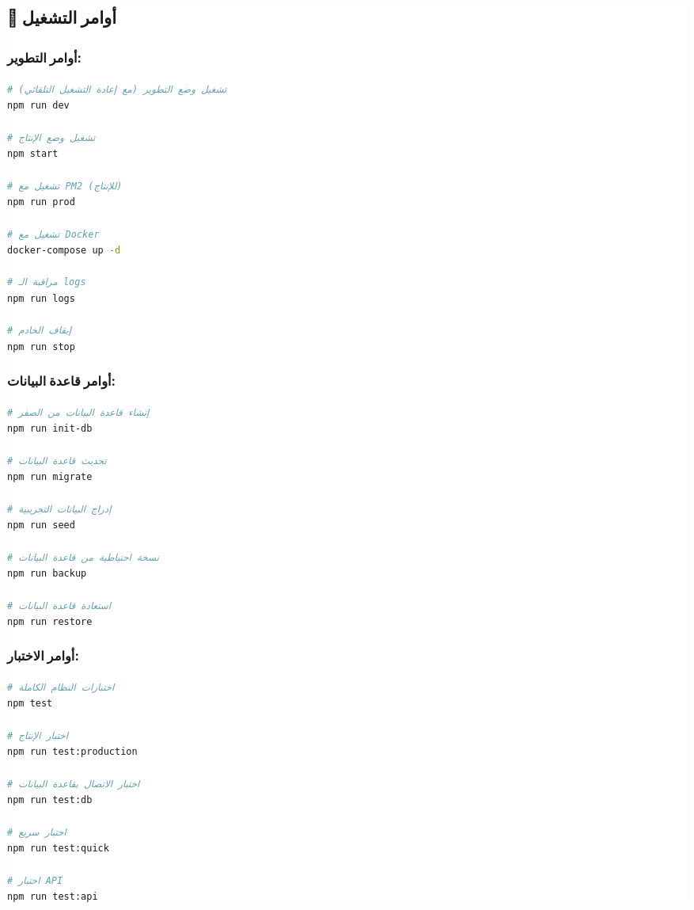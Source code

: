 ## 🚀 أوامر التشغيل

### أوامر التطوير:

```bash
# تشغيل وضع التطوير (مع إعادة التشغيل التلقائي)
npm run dev

# تشغيل وضع الإنتاج
npm start

# تشغيل مع PM2 (للإنتاج)
npm run prod

# تشغيل مع Docker
docker-compose up -d

# مراقبة الـ logs
npm run logs

# إيقاف الخادم
npm run stop
```

### أوامر قاعدة البيانات:

```bash
# إنشاء قاعدة البيانات من الصفر
npm run init-db

# تحديث قاعدة البيانات
npm run migrate

# إدراج البيانات التجريبية
npm run seed

# نسخة احتياطية من قاعدة البيانات
npm run backup

# استعادة قاعدة البيانات
npm run restore
```

### أوامر الاختبار:

```bash
# اختبارات النظام الكاملة
npm test

# اختبار الإنتاج
npm run test:production

# اختبار الاتصال بقاعدة البيانات
npm run test:db

# اختبار سريع
npm run test:quick

# اختبار API
npm run test:api
```

